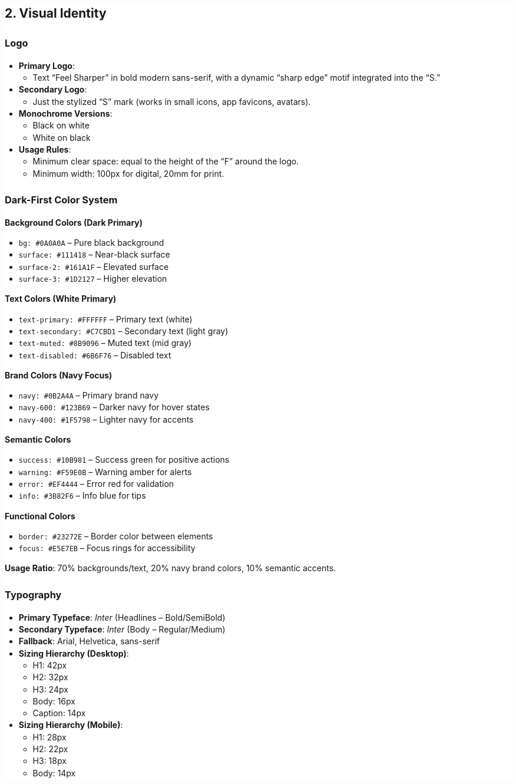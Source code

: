 
## **2. Visual Identity**

### **Logo**

- **Primary Logo**:
    - Text “Feel Sharper” in bold modern sans-serif, with a dynamic “sharp edge” motif integrated into the “S.”
- **Secondary Logo**:
    - Just the stylized “S” mark (works in small icons, app favicons, avatars).
- **Monochrome Versions**:
    - Black on white
    - White on black
- **Usage Rules**:
    - Minimum clear space: equal to the height of the “F” around the logo.
    - Minimum width: 100px for digital, 20mm for print.

### **Dark-First Color System**

**Background Colors (Dark Primary)**
- `bg: #0A0A0A` – Pure black background
- `surface: #111418` – Near-black surface
- `surface-2: #161A1F` – Elevated surface
- `surface-3: #1D2127` – Higher elevation

**Text Colors (White Primary)**
- `text-primary: #FFFFFF` – Primary text (white)
- `text-secondary: #C7CBD1` – Secondary text (light gray)
- `text-muted: #8B9096` – Muted text (mid gray)
- `text-disabled: #6B6F76` – Disabled text

**Brand Colors (Navy Focus)**
- `navy: #0B2A4A` – Primary brand navy
- `navy-600: #123B69` – Darker navy for hover states
- `navy-400: #1F5798` – Lighter navy for accents

**Semantic Colors**
- `success: #10B981` – Success green for positive actions
- `warning: #F59E0B` – Warning amber for alerts
- `error: #EF4444` – Error red for validation
- `info: #3B82F6` – Info blue for tips

**Functional Colors**
- `border: #23272E` – Border color between elements
- `focus: #E5E7EB` – Focus rings for accessibility

**Usage Ratio**: 70% backgrounds/text, 20% navy brand colors, 10% semantic accents.

### **Typography**

- **Primary Typeface**: *Inter* (Headlines – Bold/SemiBold)
- **Secondary Typeface**: *Inter* (Body – Regular/Medium)
- **Fallback**: Arial, Helvetica, sans-serif
- **Sizing Hierarchy (Desktop)**:
    - H1: 42px
    - H2: 32px
    - H3: 24px
    - Body: 16px
    - Caption: 14px
- **Sizing Hierarchy (Mobile)**:
    - H1: 28px
    - H2: 22px
    - H3: 18px
    - Body: 14px
